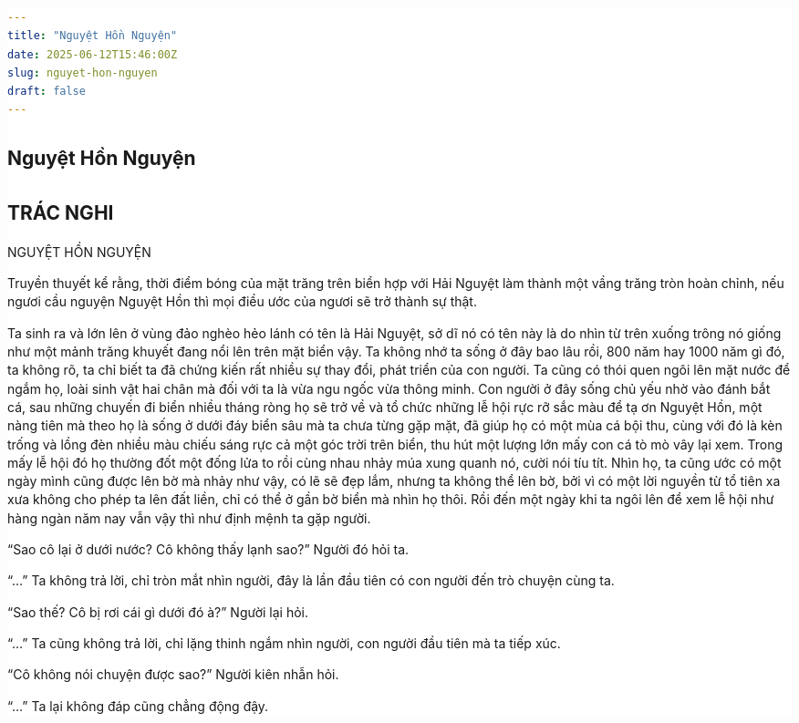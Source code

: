 ```yaml
---
title: "Nguyệt Hồn Nguyện"
date: 2025-06-12T15:46:00Z
slug: nguyet-hon-nguyen
draft: false
---
```


## Nguyệt Hồn Nguyện

## TRÁC NGHI

NGUYỆT HỒN NGUYỆN 
 
 
 
Truyền thuyết kể rằng, thời điểm bóng của mặt trăng trên biển hợp với Hải Nguyệt làm thành một vầng trăng tròn hoàn chỉnh, nếu ngươi cầu nguyện Nguyệt Hồn thì mọi điều ước của ngươi sẽ trở thành sự thật.
 
 
 
 
Ta sinh ra và lớn lên ở vùng đảo nghèo hẻo lánh có tên là Hải Nguyệt, sở dĩ nó có tên này là do nhìn từ trên xuống trông nó giống như một mảnh trăng khuyết đang nổi lên trên mặt biển vậy. Ta không nhớ ta sống ở đây bao lâu rồi, 800 năm hay 1000 năm gì đó, ta không rõ, ta chỉ biết ta đã chứng kiến rất nhiều sự thay đổi, phát triển của con người. Ta cũng có thói quen ngôi lên mặt nước để ngắm họ, loài sinh vật hai chân mà đối với ta là vừa ngu ngốc vừa thông minh. Con người ở đây sống chủ yếu nhờ vào đánh bắt cá, sau những chuyến đi biển nhiều tháng ròng họ sẽ trở về và tổ chức những lễ hội rực rỡ sắc màu để tạ ơn Nguyệt Hồn, một nàng tiên mà theo họ là sống ở dưới đáy biển sâu mà ta chưa từng gặp mặt, đã giúp họ có một mùa cá bội thu, cùng với đó là kèn trống và lồng đèn nhiều màu chiếu sáng rực cả một góc trời trên biển, thu hút một lượng lớn mấy con cá tò mò vây lại xem. Trong mấy lễ hội đó họ thường đốt một đống lửa to rồi cùng nhau nhảy múa xung quanh nó, cười nói tíu tít. Nhìn họ, ta cũng ước có một ngày mình cũng được lên bờ mà nhảy như vậy, có lẽ sẽ đẹp lắm, nhưng ta không thể lên bờ, bởi vì có một lời nguyền từ tổ tiên xa xưa không cho phép ta lên đất liền, chỉ có thể ở gần bờ biển mà nhìn họ thôi. Rồi đến một ngày khi ta ngôi lên để xem lễ hội như hàng ngàn năm nay vẫn vậy thì như định mệnh ta gặp người.
 
 
 
“Sao cô lại ở dưới nước? Cô không thấy lạnh sao?” Người đó hỏi ta.
 
“…” Ta không trả lời, chỉ tròn mắt nhìn người, đây là lần đầu tiên có con người đến trò chuyện cùng ta.
 
“Sao thế? Cô bị rơi cái gì dưới đó à?” Người lại hỏi.
 
“…” Ta cũng không trả lời, chỉ lặng thinh ngắm nhìn người, con người đầu tiên mà ta tiếp xúc.
 
“Cô không nói chuyện được sao?” Người kiên nhẫn hỏi.
 
“…” Ta lại không đáp cũng chẳng động đậy.
 